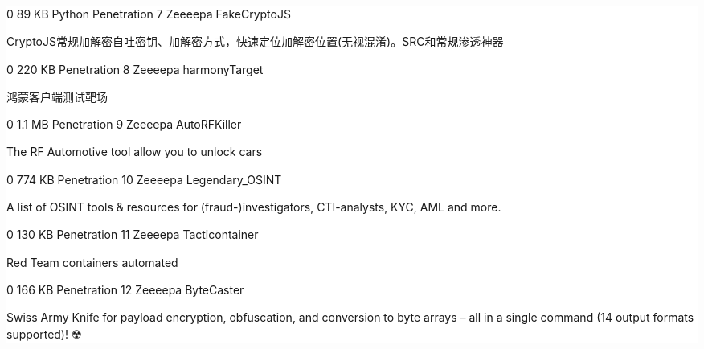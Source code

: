 0
89 KB
Python
Penetration
7
Zeeeepa
FakeCryptoJS

CryptoJS常规加解密自吐密钥、加解密方式，快速定位加解密位置(无视混淆)。SRC和常规渗透神器

0
220 KB
Penetration
8
Zeeeepa
harmonyTarget

鸿蒙客户端测试靶场

0
1.1 MB
Penetration
9
Zeeeepa
AutoRFKiller

The RF Automotive tool allow you to unlock cars

0
774 KB
Penetration
10
Zeeeepa
Legendary_OSINT

A list of OSINT tools & resources for (fraud-)investigators, CTI-analysts, KYC, AML and more.

0
130 KB
Penetration
11
Zeeeepa
Tacticontainer

Red Team containers automated

0
166 KB
Penetration
12
Zeeeepa
ByteCaster

Swiss Army Knife for payload encryption, obfuscation, and conversion to byte arrays – all in a single command (14 output formats supported)! ☢️
